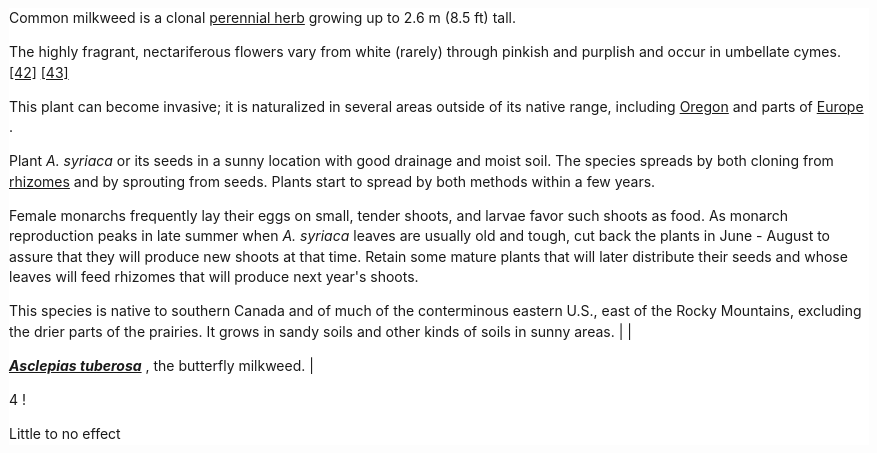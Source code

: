
 Common milkweed is a clonal
 [perennial herb](/w/index.php?title=Perennial_plant&action=edit&redlink=1 "Perennial plant (does not exist)") 
 growing up to 2.6 m (8.5 ft) tall.
 


 The highly fragrant, nectariferous flowers vary from white (rarely) through pinkish and purplish and occur in umbellate cymes.
 [[42]](#cite_note-42)
[[43]](#cite_note-43)


 This plant can become invasive; it is naturalized in several areas outside of its native range, including
 [Oregon](/w/index.php?title=Oregon&action=edit&redlink=1 "Oregon (does not exist)") 
 and parts of
 [Europe](/w/index.php?title=Europe&action=edit&redlink=1 "Europe (does not exist)") 
 .
 

 Plant
 *A. syriaca* 
 or its seeds in a sunny location with good drainage and moist soil. The species spreads by both cloning from
 [rhizomes](/w/index.php?title=Rhizome&action=edit&redlink=1 "Rhizome (does not exist)") 
 and by sprouting from seeds. Plants start to spread by both methods within a few years.
 

 Female monarchs frequently lay their eggs on small, tender shoots, and larvae favor such shoots as food. As monarch reproduction peaks in late summer when
 *A. syriaca* 
 leaves are usually old and tough, cut back the plants in June - August to assure that they will produce new shoots at that time. Retain some mature plants that will later distribute their seeds and whose leaves will feed rhizomes that will produce next year's shoots.
 

 This species is native to southern Canada and of much of the conterminous eastern U.S., east of the Rocky Mountains, excluding the drier parts of the prairies. It grows in sandy soils and other kinds of soils in sunny areas.
  |
| 





***[Asclepias tuberosa](/w/index.php?title=Wildlife_Gardening/Taxon/Asclepias_tuberosa&action=edit&redlink=1 "Wildlife Gardening/Taxon/Asclepias tuberosa (does not exist)")***
 , the butterfly milkweed.
  | 

 4 !
 



Little to no effect
